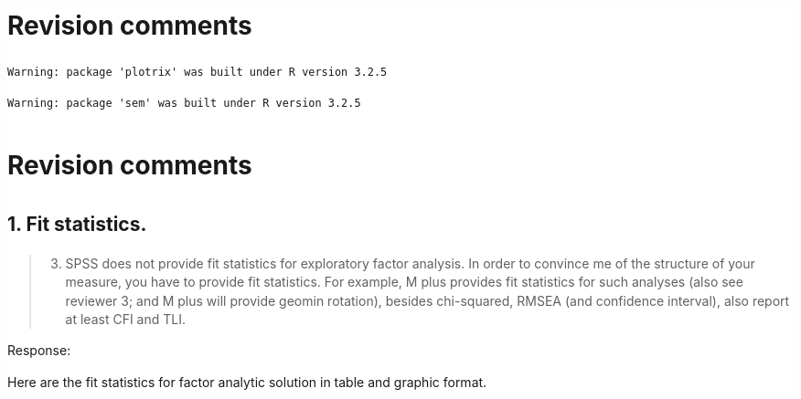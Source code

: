 # Revision comments










 

```
Warning: package 'plotrix' was built under R version 3.2.5
```

```
Warning: package 'sem' was built under R version 3.2.5
```

 


 


 



















# Revision comments

## 1. Fit statistics.

> 3.	SPSS does not provide fit statistics for exploratory factor analysis. In order to convince me of the structure of your measure, you have to provide fit statistics. For example, M plus provides fit statistics for such analyses (also see reviewer 3; and M plus will provide geomin rotation), besides chi-squared, RMSEA (and confidence interval), also report at least CFI and TLI.

Response:

Here are the fit statistics for factor analytic solution in table and graphic format. 
